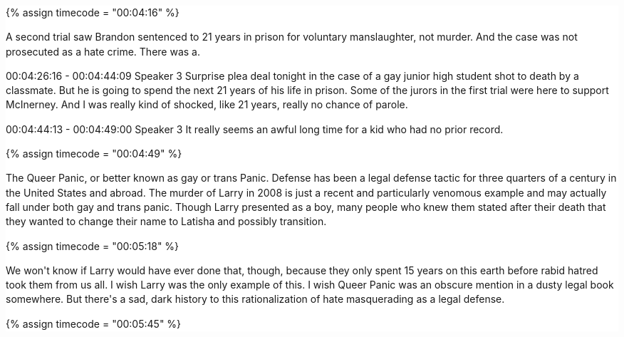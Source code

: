 </james>
<from></from>
</compare>

{% assign timecode = "00:04:16" %}

<compare>
<james {% include timecode %}>

A second trial saw Brandon sentenced to 21 years in prison for voluntary manslaughter, not murder. And the case was not prosecuted as a hate crime. There was a.

</james>
<from></from>
</compare>

00:04:26:16 - 00:04:44:09
Speaker 3
Surprise plea deal tonight in the case of a gay junior high student shot to death by a classmate. But he is going to spend the next 21 years of his life in prison. Some of the jurors in the first trial were here to support McInerney. And I was really kind of shocked, like 21 years, really no chance of parole.

00:04:44:13 - 00:04:49:00
Speaker 3
It really seems an awful long time for a kid who had no prior record.

{% assign timecode = "00:04:49" %}

<compare>
<james {% include timecode %}>

The Queer Panic, or better known as gay or trans Panic. Defense has been a legal defense tactic for three quarters of a century in the United States and abroad. The murder of Larry in 2008 is just a recent and particularly venomous example and may actually fall under both gay and trans panic. Though Larry presented as a boy, many people who knew them stated after their death that they wanted to change their name to Latisha and possibly transition.

</james>
<from></from>
</compare>

{% assign timecode = "00:05:18" %}



<compare>
<james {% include timecode %}>

We won't know if Larry would have ever done that, though, because they only spent 15 years on this earth before rabid hatred took them from us all. I wish Larry was the only example of this. I wish Queer Panic was an obscure mention in a dusty legal book somewhere. But there's a sad, dark history to this rationalization of hate masquerading as a legal defense.

</james>
<from></from>
</compare>

{% assign timecode = "00:05:45" %}
